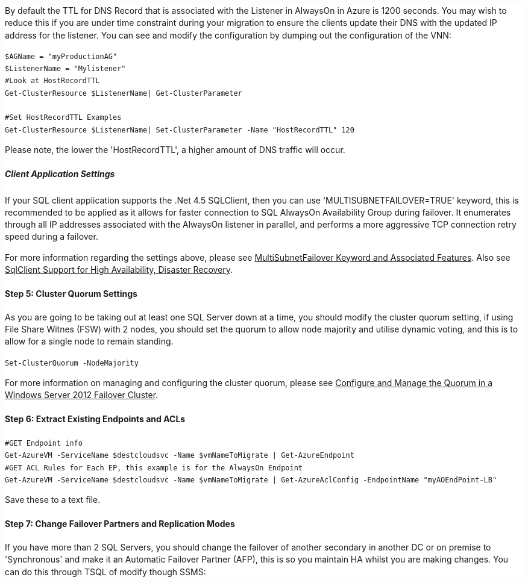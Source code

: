 By default the TTL for DNS Record that is associated with the Listener in AlwaysOn in Azure is 1200 seconds. You may wish to reduce this if you are under time constraint during your migration to ensure the clients update their DNS with the updated IP address for the listener. You can see and modify the configuration by dumping out the configuration of the VNN:

    $AGName = "myProductionAG"
    $ListenerName = "Mylistener"
    #Look at HostRecordTTL
    Get-ClusterResource $ListenerName| Get-ClusterParameter
    
    #Set HostRecordTTL Examples
    Get-ClusterResource $ListenerName| Set-ClusterParameter -Name "HostRecordTTL" 120 

Please note, the lower the 'HostRecordTTL', a higher amount of DNS traffic will occur.

##### Client Application Settings

If your SQL client application supports the .Net 4.5 SQLClient, then you can use 'MULTISUBNETFAILOVER=TRUE' keyword, this is recommended to be applied as it allows for faster connection to SQL AlwaysOn Availability Group during failover. It enumerates through all IP addresses associated with the AlwaysOn listener in parallel, and performs a more aggressive TCP connection retry speed during a failover.

For more information regarding the settings above, please see [MultiSubnetFailover Keyword and Associated Features](https://msdn.microsoft.com/zh-cn/library/hh213080.aspx#MultiSubnetFailover). Also see [SqlClient Support for High Availability, Disaster Recovery](https://msdn.microsoft.com/zh-cn/library/hh205662(v=vs.110).aspx).

#### Step 5: Cluster Quorum Settings

As you are going to be taking out at least one SQL Server down at a time, you should modify the cluster quorum setting, if using File Share Witnes (FSW) with 2 nodes, you should set the quorum to allow node majority and utilise dynamic voting, and this is to allow for a single node to remain standing.


    Set-ClusterQuorum -NodeMajority  

For more information on managing and configuring the cluster quorum, please see [Configure and Manage the Quorum in a Windows Server 2012 Failover Cluster](https://technet.microsoft.com/zh-cn/library/jj612870.aspx).

#### Step 6: Extract Existing Endpoints and ACLs
    #GET Endpoint info
    Get-AzureVM -ServiceName $destcloudsvc -Name $vmNameToMigrate | Get-AzureEndpoint
    #GET ACL Rules for Each EP, this example is for the AlwaysOn Endpoint
    Get-AzureVM -ServiceName $destcloudsvc -Name $vmNameToMigrate | Get-AzureAclConfig -EndpointName "myAOEndPoint-LB"  

Save these to a text file.

#### Step 7: Change Failover Partners and Replication Modes

If you have more than 2 SQL Servers, you should change the failover of another secondary in another DC or on premise to 'Synchronous' and make it an Automatic Failover Partner (AFP), this is so you maintain HA whilst you are making changes. You can do this through TSQL of modify though SSMS:
 